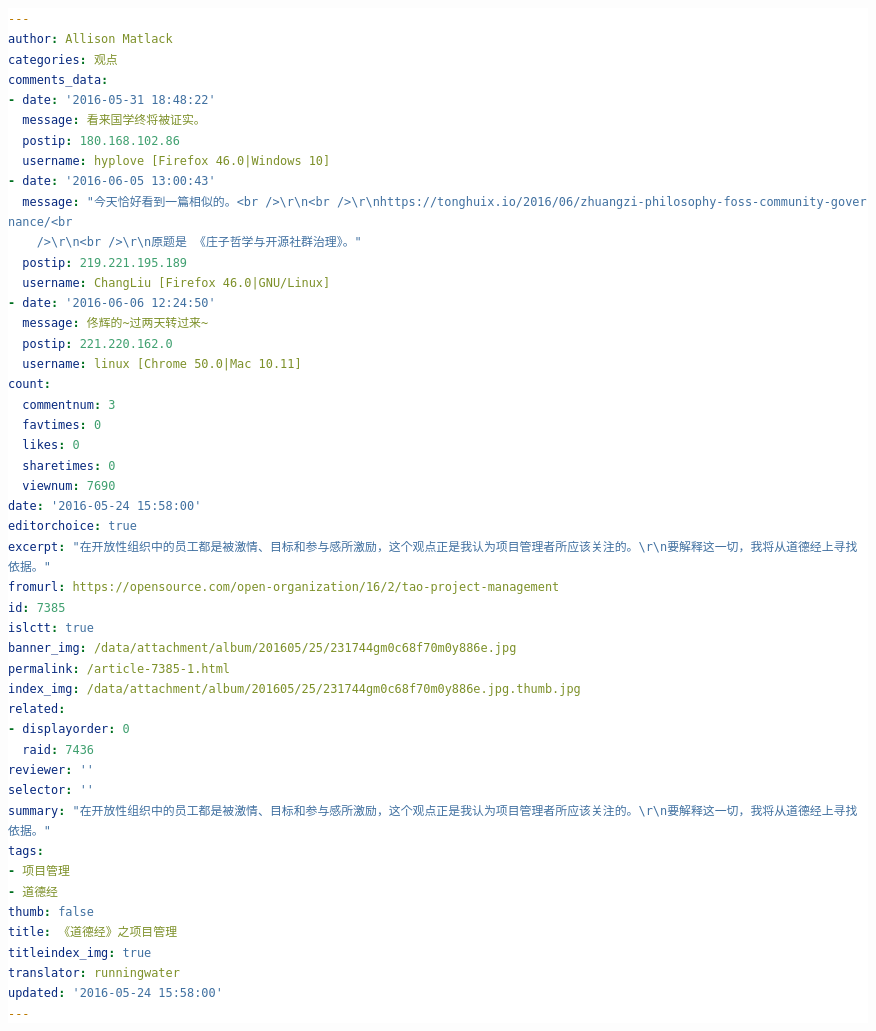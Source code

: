 ```yaml
---
author: Allison Matlack
categories: 观点
comments_data:
- date: '2016-05-31 18:48:22'
  message: 看来国学终将被证实。
  postip: 180.168.102.86
  username: hyplove [Firefox 46.0|Windows 10]
- date: '2016-06-05 13:00:43'
  message: "今天恰好看到一篇相似的。<br />\r\n<br />\r\nhttps://tonghuix.io/2016/06/zhuangzi-philosophy-foss-community-governance/<br
    />\r\n<br />\r\n原题是 《庄子哲学与开源社群治理》。"
  postip: 219.221.195.189
  username: ChangLiu [Firefox 46.0|GNU/Linux]
- date: '2016-06-06 12:24:50'
  message: 佟辉的~过两天转过来~
  postip: 221.220.162.0
  username: linux [Chrome 50.0|Mac 10.11]
count:
  commentnum: 3
  favtimes: 0
  likes: 0
  sharetimes: 0
  viewnum: 7690
date: '2016-05-24 15:58:00'
editorchoice: true
excerpt: "在开放性组织中的员工都是被激情、目标和参与感所激励，这个观点正是我认为项目管理者所应该关注的。\r\n要解释这一切，我将从道德经上寻找依据。"
fromurl: https://opensource.com/open-organization/16/2/tao-project-management
id: 7385
islctt: true
banner_img: /data/attachment/album/201605/25/231744gm0c68f70m0y886e.jpg
permalink: /article-7385-1.html
index_img: /data/attachment/album/201605/25/231744gm0c68f70m0y886e.jpg.thumb.jpg
related:
- displayorder: 0
  raid: 7436
reviewer: ''
selector: ''
summary: "在开放性组织中的员工都是被激情、目标和参与感所激励，这个观点正是我认为项目管理者所应该关注的。\r\n要解释这一切，我将从道德经上寻找依据。"
tags:
- 项目管理
- 道德经
thumb: false
title: 《道德经》之项目管理
titleindex_img: true
translator: runningwater
updated: '2016-05-24 15:58:00'
---
```

